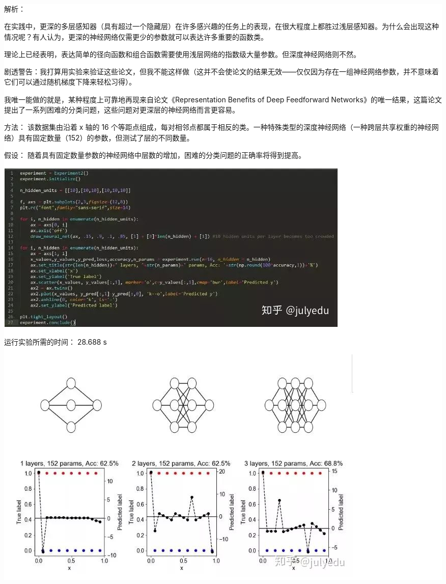 解析：

在实践中，更深的多层感知器（具有超过一个隐藏层）在许多感兴趣的任务上的表现，在很大程度上都胜过浅层感知器。为什么会出现这种情况呢？有人认为，更深的神经网络仅需更少的参数就可以表达许多重要的函数类。

理论上已经表明，表达简单的径向函数和组合函数需要使用浅层网络的指数级大量参数。但深度神经网络则不然。

剧透警告：我打算用实验来验证这些论文，但我不能这样做（这并不会使论文的结果无效——仅仅因为存在一组神经网络参数，并不意味着它们可以通过随机梯度下降来轻松习得）。

我唯一能做的就是，某种程度上可靠地再现来自论文《Representation Benefits of Deep Feedforward Networks》的唯一结果，这篇论文提出了一系列困难的分类问题，这些问题对更深层的神经网络而言更容易。

方法： 该数据集由沿着 x 轴的 16 个等距点组成，每对相邻点都属于相反的类。一种特殊类型的深度神经网络（一种跨层共享权重的神经网络）具有固定数量（152）的参数，但测试了层的不同数量。

假设： 随着具有固定数量参数的神经网络中层数的增加，困难的分类问题的正确率将得到提高。

![](img/ab100e7bfd644f0897d14b6cf3f5b8ca.jpeg)

运行实验所需的时间： 28.688 s

![](img/c947ec9172164ac1a8edad51d93abb2c.jpeg)
